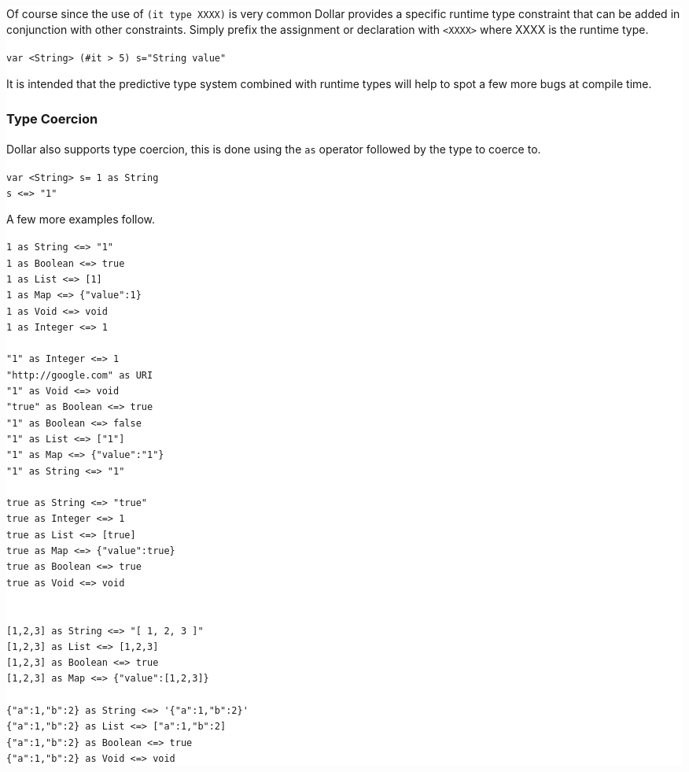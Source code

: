 Of course since the use of `(it type XXXX)` is very common Dollar provides a specific runtime type constraint that can be added in conjunction with other constraints. Simply prefix the assignment or declaration with `<XXXX>` where XXXX is the runtime type.


```
var <String> (#it > 5) s="String value"
```

It is intended that the predictive type system combined with runtime types will help to spot a few more bugs at compile time.

### Type Coercion
Dollar also supports type coercion, this is done using the `as` operator followed by the type to coerce to.


```
var <String> s= 1 as String
s <=> "1"
```

A few more examples follow.

```
1 as String <=> "1"
1 as Boolean <=> true
1 as List <=> [1]
1 as Map <=> {"value":1}
1 as Void <=> void
1 as Integer <=> 1

"1" as Integer <=> 1
"http://google.com" as URI
"1" as Void <=> void
"true" as Boolean <=> true
"1" as Boolean <=> false
"1" as List <=> ["1"]
"1" as Map <=> {"value":"1"}
"1" as String <=> "1"

true as String <=> "true"
true as Integer <=> 1
true as List <=> [true]
true as Map <=> {"value":true}
true as Boolean <=> true
true as Void <=> void


[1,2,3] as String <=> "[ 1, 2, 3 ]"
[1,2,3] as List <=> [1,2,3]
[1,2,3] as Boolean <=> true
[1,2,3] as Map <=> {"value":[1,2,3]}

{"a":1,"b":2} as String <=> '{"a":1,"b":2}'
{"a":1,"b":2} as List <=> ["a":1,"b":2]
{"a":1,"b":2} as Boolean <=> true
{"a":1,"b":2} as Void <=> void
```
